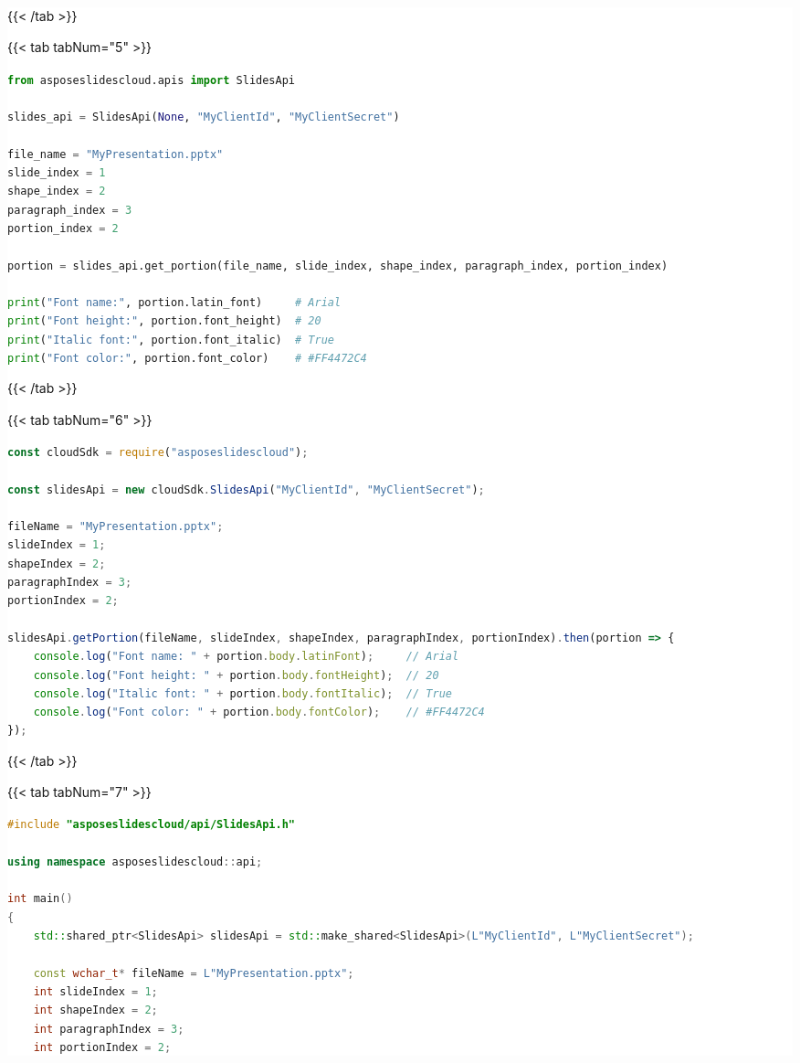 {{< /tab >}}

{{< tab tabNum="5" >}}

```py
from asposeslidescloud.apis import SlidesApi

slides_api = SlidesApi(None, "MyClientId", "MyClientSecret")

file_name = "MyPresentation.pptx"
slide_index = 1
shape_index = 2
paragraph_index = 3
portion_index = 2

portion = slides_api.get_portion(file_name, slide_index, shape_index, paragraph_index, portion_index)

print("Font name:", portion.latin_font)     # Arial
print("Font height:", portion.font_height)  # 20
print("Italic font:", portion.font_italic)  # True
print("Font color:", portion.font_color)    # #FF4472C4
```

{{< /tab >}}

{{< tab tabNum="6" >}}

```js
const cloudSdk = require("asposeslidescloud");

const slidesApi = new cloudSdk.SlidesApi("MyClientId", "MyClientSecret");

fileName = "MyPresentation.pptx";
slideIndex = 1;
shapeIndex = 2;
paragraphIndex = 3;
portionIndex = 2;

slidesApi.getPortion(fileName, slideIndex, shapeIndex, paragraphIndex, portionIndex).then(portion => {
    console.log("Font name: " + portion.body.latinFont);     // Arial
    console.log("Font height: " + portion.body.fontHeight);  // 20
    console.log("Italic font: " + portion.body.fontItalic);  // True
    console.log("Font color: " + portion.body.fontColor);    // #FF4472C4
});
```

{{< /tab >}}

{{< tab tabNum="7" >}}

```cpp
#include "asposeslidescloud/api/SlidesApi.h"

using namespace asposeslidescloud::api;

int main()
{
    std::shared_ptr<SlidesApi> slidesApi = std::make_shared<SlidesApi>(L"MyClientId", L"MyClientSecret");

    const wchar_t* fileName = L"MyPresentation.pptx";
    int slideIndex = 1;
    int shapeIndex = 2;
    int paragraphIndex = 3;
    int portionIndex = 2;

```